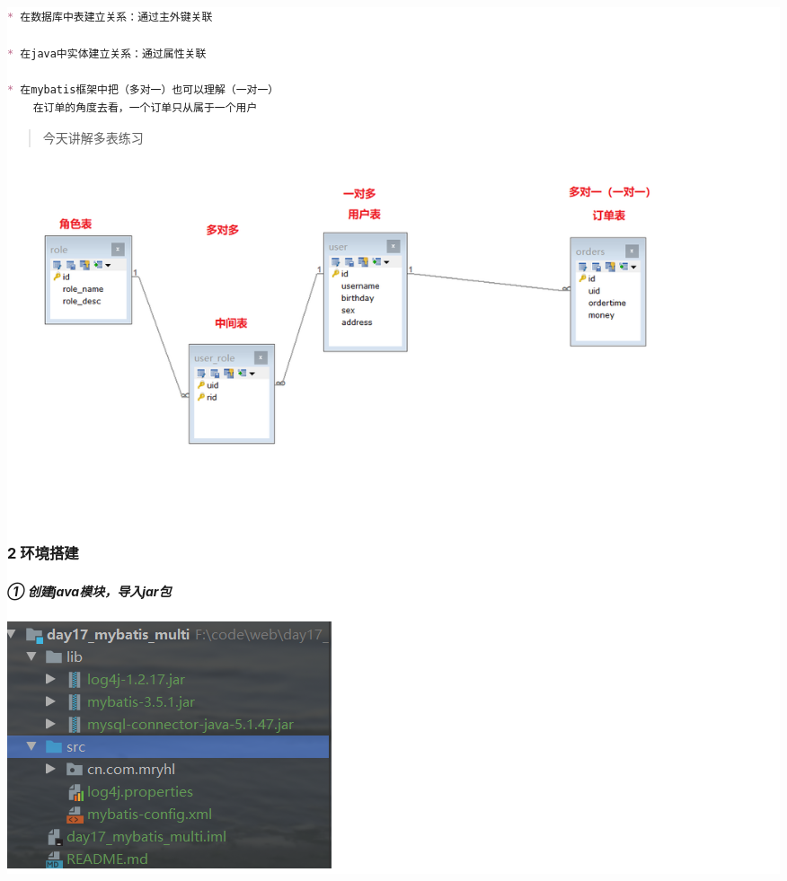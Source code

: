 
```markdown
* 在数据库中表建立关系：通过主外键关联

* 在java中实体建立关系：通过属性关联

* 在mybatis框架中把（多对一）也可以理解（一对一）
	在订单的角度去看，一个订单只从属于一个用户
```



> 今天讲解多表练习

![image-20200907095330005](assets/image-20200907095330005.png) 



### 2 环境搭建

##### ① 创建java模块，导入jar包

![image-20200907095503601](assets/image-20200907095503601.png) 
